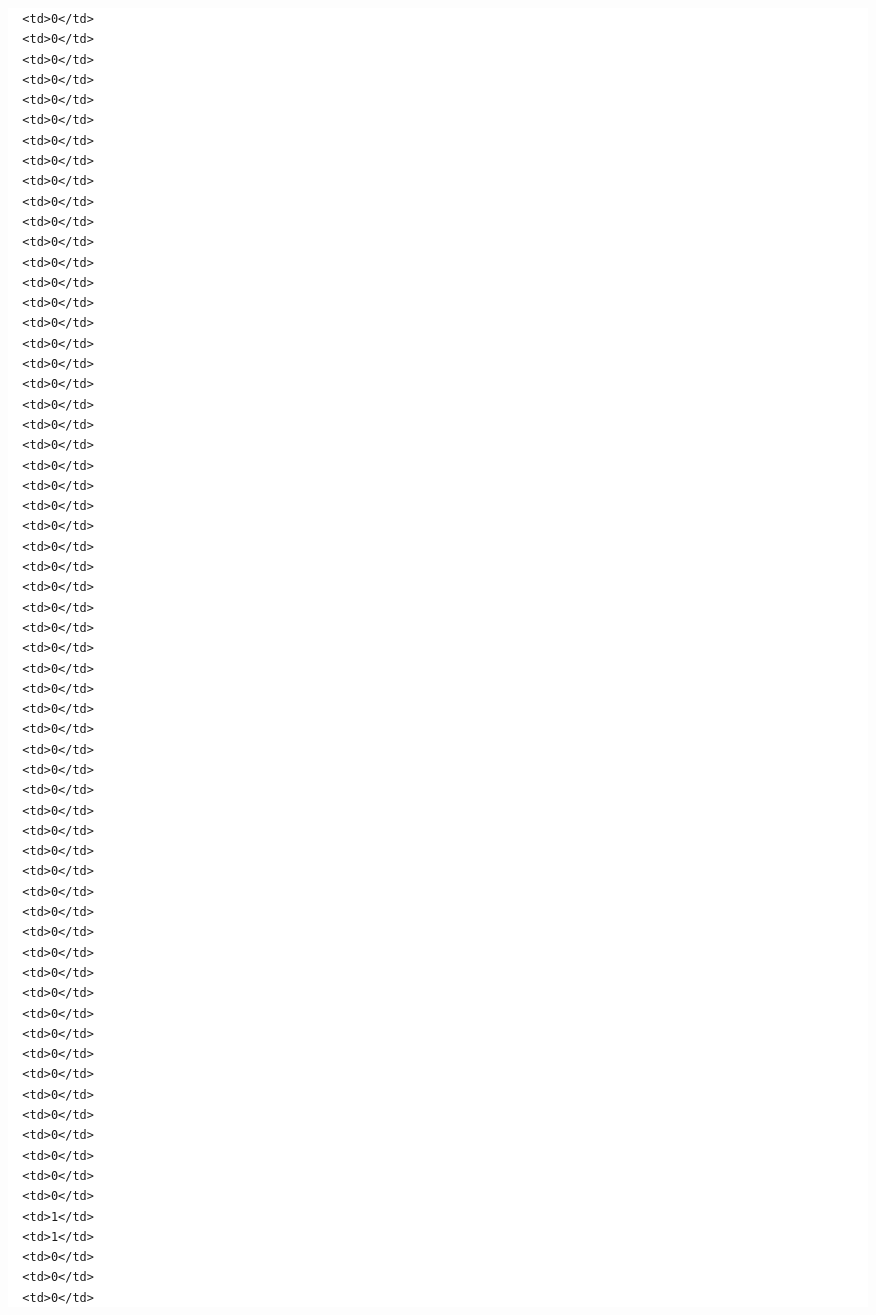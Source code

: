       <td>0</td>
      <td>0</td>
      <td>0</td>
      <td>0</td>
      <td>0</td>
      <td>0</td>
      <td>0</td>
      <td>0</td>
      <td>0</td>
      <td>0</td>
      <td>0</td>
      <td>0</td>
      <td>0</td>
      <td>0</td>
      <td>0</td>
      <td>0</td>
      <td>0</td>
      <td>0</td>
      <td>0</td>
      <td>0</td>
      <td>0</td>
      <td>0</td>
      <td>0</td>
      <td>0</td>
      <td>0</td>
      <td>0</td>
      <td>0</td>
      <td>0</td>
      <td>0</td>
      <td>0</td>
      <td>0</td>
      <td>0</td>
      <td>0</td>
      <td>0</td>
      <td>0</td>
      <td>0</td>
      <td>0</td>
      <td>0</td>
      <td>0</td>
      <td>0</td>
      <td>0</td>
      <td>0</td>
      <td>0</td>
      <td>0</td>
      <td>0</td>
      <td>0</td>
      <td>0</td>
      <td>0</td>
      <td>0</td>
      <td>0</td>
      <td>0</td>
      <td>0</td>
      <td>0</td>
      <td>0</td>
      <td>0</td>
      <td>0</td>
      <td>0</td>
      <td>0</td>
      <td>0</td>
      <td>1</td>
      <td>1</td>
      <td>0</td>
      <td>0</td>
      <td>0</td>